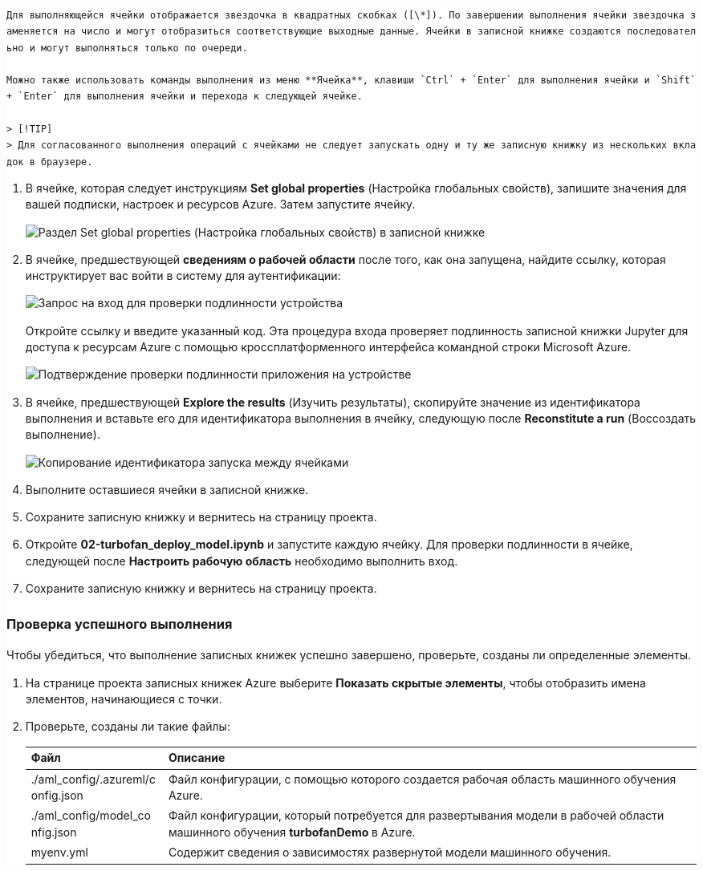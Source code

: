    Для выполняющейся ячейки отображается звездочка в квадратных скобках ([\*]). По завершении выполнения ячейки звездочка заменяется на число и могут отобразиться соответствующие выходные данные. Ячейки в записной книжке создаются последовательно и могут выполняться только по очереди.

    Можно также использовать команды выполнения из меню **Ячейка**, клавиши `Ctrl` + `Enter` для выполнения ячейки и `Shift` + `Enter` для выполнения ячейки и перехода к следующей ячейке.

    > [!TIP]
    > Для согласованного выполнения операций с ячейками не следует запускать одну и ту же записную книжку из нескольких вкладок в браузере.

1. В ячейке, которая следует инструкциям **Set global properties** (Настройка глобальных свойств), запишите значения для вашей подписки, настроек и ресурсов Azure. Затем запустите ячейку.

    ![Раздел Set global properties (Настройка глобальных свойств) в записной книжке](media/tutorial-machine-learning-edge-04-train-model/set-global-properties.png)

1. В ячейке, предшествующей **сведениям о рабочей области** после того, как она запущена, найдите ссылку, которая инструктирует вас войти в систему для аутентификации:

    ![Запрос на вход для проверки подлинности устройства](media/tutorial-machine-learning-edge-04-train-model/sign-in-prompt.png)

    Откройте ссылку и введите указанный код. Эта процедура входа проверяет подлинность записной книжки Jupyter для доступа к ресурсам Azure с помощью кроссплатформенного интерфейса командной строки Microsoft Azure.  

    ![Подтверждение проверки подлинности приложения на устройстве](media/tutorial-machine-learning-edge-04-train-model/cross-platform-cli.png)

1. В ячейке, предшествующей **Explore the results** (Изучить результаты), скопируйте значение из идентификатора выполнения и вставьте его для идентификатора выполнения в ячейку, следующую после **Reconstitute a run** (Воссоздать выполнение).

   ![Копирование идентификатора запуска между ячейками](media/tutorial-machine-learning-edge-04-train-model/automl-id.png)

1. Выполните оставшиеся ячейки в записной книжке.

1. Сохраните записную книжку и вернитесь на страницу проекта.

1. Откройте **02-turbofan\_deploy\_model.ipynb** и запустите каждую ячейку. Для проверки подлинности в ячейке, следующей после **Настроить рабочую область** необходимо выполнить вход.

1. Сохраните записную книжку и вернитесь на страницу проекта.

### <a name="verify-success"></a>Проверка успешного выполнения

Чтобы убедиться, что выполнение записных книжек успешно завершено, проверьте, созданы ли определенные элементы.

1. На странице проекта записных книжек Azure выберите **Показать скрытые элементы**, чтобы отобразить имена элементов, начинающиеся с точки.

1. Проверьте, созданы ли такие файлы:

    | Файл | Описание |
    | --- | --- |
    | ./aml_config/.azureml/config.json | Файл конфигурации, с помощью которого создается рабочая область машинного обучения Azure. |
    | ./aml_config/model_config.json | Файл конфигурации, который потребуется для развертывания модели в рабочей области машинного обучения **turbofanDemo** в Azure. |
    | myenv.yml| Содержит сведения о зависимостях развернутой модели машинного обучения.|
